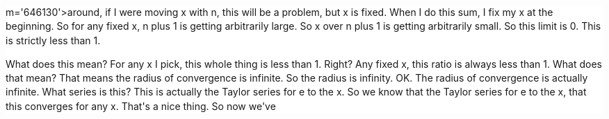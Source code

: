   m='646130'>around,</span> <span m='646520'>if</span> <span m='646600'>I</span>
  <span m='646660'>were</span> <span m='646760'>moving</span> <span
  m='647240'>x</span> <span m='647630'>with</span> <span m='647825'>n,</span>
  <span m='648020'>this</span> <span m='648180'>will</span> <span
  m='648280'>be</span> <span m='648390'>a problem,</span> <span
  m='648610'>but</span> <span m='648720'>x</span> <span m='648885'>is</span>
  <span m='649050'>fixed.</span> <span m='650020'>When</span> <span
  m='650250'>I</span> <span m='650310'>do</span> <span m='650530'>this</span>
  <span m='650830'>sum,</span> <span m='651060'>I</span> <span
  m='651170'>fix</span> <span m='651460'>my</span> <span m='651630'>x</span>
  <span m='651840'>at</span> <span m='651910'>the</span> <span
  m='651980'>beginning.</span> <span m='652580'>So</span> <span
  m='652790'>for</span> <span m='652910'>any</span> <span
  m='653050'>fixed</span> <span m='653460'>x,</span> <span m='654450'>n</span>
  <span m='654780'>plus</span> <span m='655010'>1</span> <span
  m='655400'>is</span> <span m='655600'>getting</span> <span
  m='656860'>arbitrarily</span> <span m='657520'>large.</span> <span
  m='658080'>So</span> <span m='658380'>x</span> <span m='658680'>over</span>
  <span m='658910'>n</span> <span m='659040'>plus</span> <span
  m='659210'>1</span> <span m='659480'>is</span> <span m='659580'>getting</span>
  <span m='659970'>arbitrarily</span> <span m='660510'>small.</span> <span
  m='660820'>So</span> <span m='660920'>this</span> <span m='661080'>limit
  is</span> <span m='661420'>0.</span> <span m='662110'>This</span> <span
  m='662290'>is</span> <span m='662420'>strictly</span> <span
  m='662820'>less</span> <span m='663150'>than</span> <span m='663310'>1.</span>
  </p><p><span m='664360'>What</span> <span m='664540'>does</span> <span
  m='664650'>this</span> <span m='664800'>mean?</span> <span
  m='665560'>For</span> <span m='665770'>any</span> <span m='666180'>x</span>
  <span m='666480'>I</span> <span m='666680'>pick,</span> <span
  m='667110'>this</span> <span m='667360'>whole</span> <span
  m='667590'>thing</span> <span m='667920'>is</span> <span
  m='668040'>less</span> <span m='668290'>than</span> <span m='668410'>1.
  Right?</span> <span m='669500'>Any</span> <span m='669820'>fixed</span> <span
  m='670090'>x,</span> <span m='670540'>this</span> <span m='670880'>ratio
  is</span> <span m='671360'>always</span> <span m='671600'>less than</span>
  <span m='671890'>1.</span> <span m='672370'>What</span> <span
  m='672610'>does</span> <span m='672730'>that</span> <span
  m='672900'>mean?</span> <span m='673100'>That</span> <span
  m='673150'>means</span> <span m='673350'>the</span> <span
  m='673450'>radius</span> <span m='673890'>of</span> <span
  m='673970'>convergence</span> <span m='674540'>is</span> <span
  m='674630'>infinite.</span> <span m='675660'>So</span> <span
  m='676902'>the</span> <span m='677270'>radius</span> <span
  m='678760'>is</span> <span m='679680'>infinity. OK.</span> <span
  m='682230'>The</span> <span m='682350'>radius</span> <span
  m='682740'>of</span> <span m='682860'>convergence</span> <span
  m='683390'>is</span> <span m='683490'>actually</span> <span
  m='683840'>infinite.</span> <span m='686070'>What</span> <span
  m='686360'>series</span> <span m='686870'>is</span> <span
  m='687040'>this?</span> <span m='688530'>This</span> <span
  m='688710'>is</span> <span m='688840'>actually</span> <span
  m='689330'>the</span> <span m='689450'>Taylor</span> <span
  m='689890'>series</span> <span m='690510'>for</span> <span m='690780'>e</span>
  <span m='691030'>to the</span> <span m='691180'>x.</span> <span
  m='692150'>So</span> <span m='692350'>we</span> <span m='692540'>know</span>
  <span m='692880'>that</span> <span m='693020'>the</span> <span
  m='693110'>Taylor</span> <span m='693430'>series</span> <span
  m='693750'>for</span> <span m='693850'>e</span> <span m='693970'>to</span>
  <span m='694040'>the</span> <span m='694140'>x,</span> <span m='694440'>that
  this</span> <span m='694640'>converges</span> <span m='695330'>for</span>
  <span m='695500'>any</span> <span m='695790'>x.</span> <span
  m='696926'>That's</span> <span m='697310'>a</span> <span
  m='697680'>nice</span> <span m='697930'>thing.</span> <span
  m='698220'>So</span> <span m='698340'>now</span> <span m='698520'>we've</span>